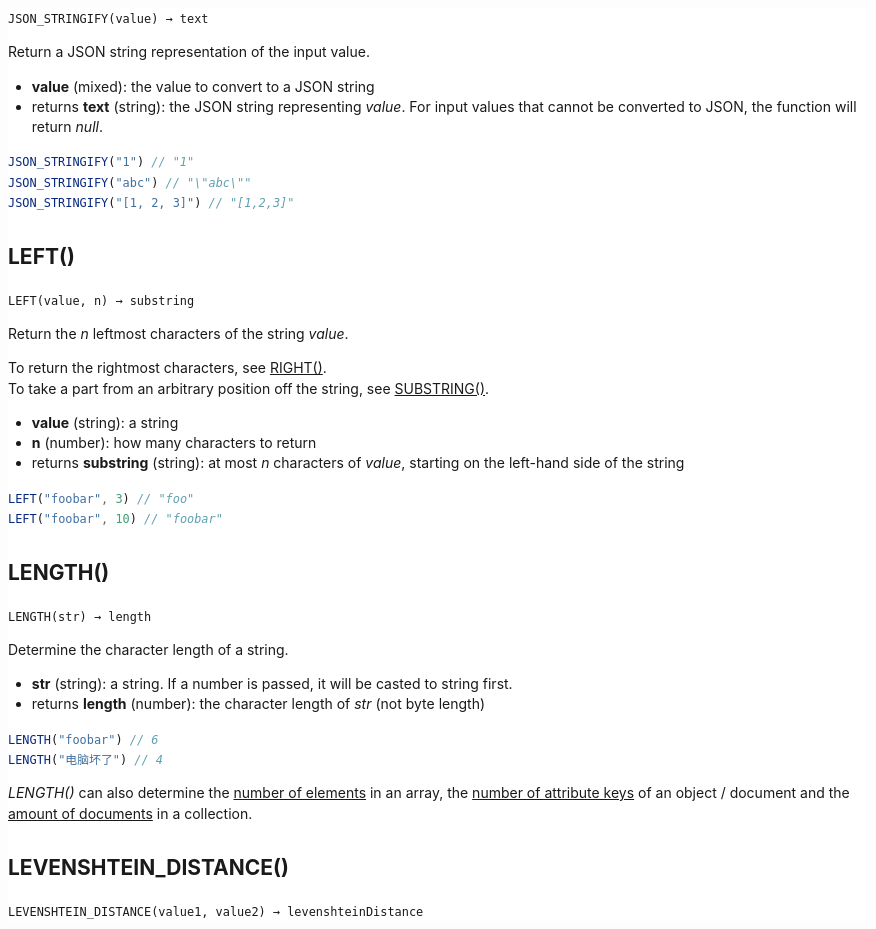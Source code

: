 `JSON_STRINGIFY(value) → text`

Return a JSON string representation of the input value.

- **value** (mixed): the value to convert to a JSON string
- returns **text** (string): the JSON string representing *value*.
  For input values that cannot be converted to JSON, the function 
  will return *null*.

```js
JSON_STRINGIFY("1") // "1"
JSON_STRINGIFY("abc") // "\"abc\""
JSON_STRINGIFY("[1, 2, 3]") // "[1,2,3]"
```

LEFT()
------

`LEFT(value, n) → substring`

Return the *n* leftmost characters of the string *value*.

To return the rightmost characters, see [RIGHT()](#right).<br>
To take a part from an arbitrary position off the string,
see [SUBSTRING()](#substring).

- **value** (string): a string
- **n** (number): how many characters to return
- returns **substring** (string): at most *n* characters of *value*,
  starting on the left-hand side of the string

```js
LEFT("foobar", 3) // "foo"
LEFT("foobar", 10) // "foobar"
```

LENGTH()
--------

`LENGTH(str) → length`

Determine the character length of a string.

- **str** (string): a string. If a number is passed, it will be casted to string first.
- returns **length** (number): the character length of *str* (not byte length)

```js
LENGTH("foobar") // 6
LENGTH("电脑坏了") // 4
```

*LENGTH()* can also determine the [number of elements](functions-array.html#length) in an array,
the [number of attribute keys](functions-document.html#length) of an object / document and
the [amount of documents](functions-miscellaneous.html#length) in a collection.

LEVENSHTEIN_DISTANCE()
----------------------

`LEVENSHTEIN_DISTANCE(value1, value2) → levenshteinDistance`
